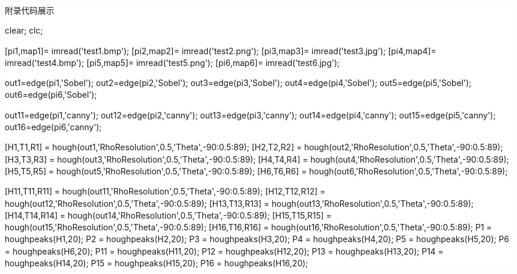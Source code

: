 

附录代码展示

clear;
clc;

[pi1,map1]= imread('test1.bmp');
[pi2,map2]= imread('test2.png');
[pi3,map3]= imread('test3.jpg');
[pi4,map4]= imread('test4.bmp');
[pi5,map5]= imread('test5.png');
[pi6,map6]= imread('test6.jpg');

out1=edge(pi1,'Sobel');
out2=edge(pi2,'Sobel');
out3=edge(pi3,'Sobel');
out4=edge(pi4,'Sobel');
out5=edge(pi5,'Sobel');
out6=edge(pi6,'Sobel');

out11=edge(pi1,'canny');
out12=edge(pi2,'canny');
out13=edge(pi3,'canny');
out14=edge(pi4,'canny');
out15=edge(pi5,'canny');
out16=edge(pi6,'canny');


[H1,T1,R1] = hough(out1,'RhoResolution',0.5,'Theta',-90:0.5:89);
[H2,T2,R2] = hough(out2,'RhoResolution',0.5,'Theta',-90:0.5:89);
[H3,T3,R3] = hough(out3,'RhoResolution',0.5,'Theta',-90:0.5:89);
[H4,T4,R4] = hough(out4,'RhoResolution',0.5,'Theta',-90:0.5:89);
[H5,T5,R5] = hough(out5,'RhoResolution',0.5,'Theta',-90:0.5:89);
[H6,T6,R6] = hough(out6,'RhoResolution',0.5,'Theta',-90:0.5:89);

[H11,T11,R11] = hough(out11,'RhoResolution',0.5,'Theta',-90:0.5:89);
[H12,T12,R12] = hough(out12,'RhoResolution',0.5,'Theta',-90:0.5:89);
[H13,T13,R13] = hough(out13,'RhoResolution',0.5,'Theta',-90:0.5:89);
[H14,T14,R14] = hough(out14,'RhoResolution',0.5,'Theta',-90:0.5:89);
[H15,T15,R15] = hough(out15,'RhoResolution',0.5,'Theta',-90:0.5:89);
[H16,T16,R16] = hough(out16,'RhoResolution',0.5,'Theta',-90:0.5:89);
P1  = houghpeaks(H1,20);
P2  = houghpeaks(H2,20);
P3  = houghpeaks(H3,20);
P4  = houghpeaks(H4,20);
P5  = houghpeaks(H5,20);
P6  = houghpeaks(H6,20);
P11  = houghpeaks(H11,20);
P12  = houghpeaks(H12,20);
P13  = houghpeaks(H13,20);
P14  = houghpeaks(H14,20);
P15  = houghpeaks(H15,20);
P16  = houghpeaks(H16,20);

